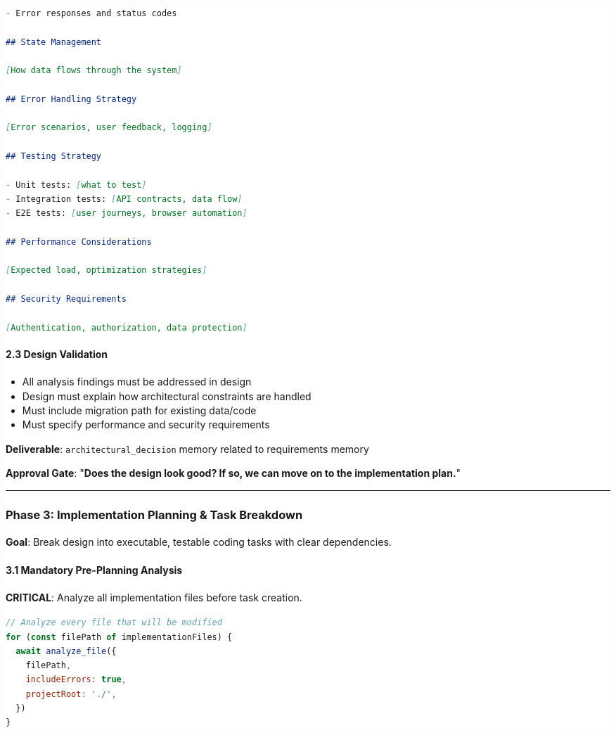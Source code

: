 ```markdown
- Error responses and status codes

## State Management

[How data flows through the system]

## Error Handling Strategy

[Error scenarios, user feedback, logging]

## Testing Strategy

- Unit tests: [what to test]
- Integration tests: [API contracts, data flow]
- E2E tests: [user journeys, browser automation]

## Performance Considerations

[Expected load, optimization strategies]

## Security Requirements

[Authentication, authorization, data protection]
```

#### 2.3 Design Validation

- All analysis findings must be addressed in design
- Design must explain how architectural constraints are handled
- Must include migration path for existing data/code
- Must specify performance and security requirements

**Deliverable**: `architectural_decision` memory related to requirements memory

**Approval Gate**: "**Does the design look good? If so, we can move on to the implementation plan.**"

---

### Phase 3: Implementation Planning & Task Breakdown

**Goal**: Break design into executable, testable coding tasks with clear dependencies.

#### 3.1 Mandatory Pre-Planning Analysis

**CRITICAL**: Analyze all implementation files before task creation.

```javascript
// Analyze every file that will be modified
for (const filePath of implementationFiles) {
  await analyze_file({
    filePath,
    includeErrors: true,
    projectRoot: './',
  })
}
```
